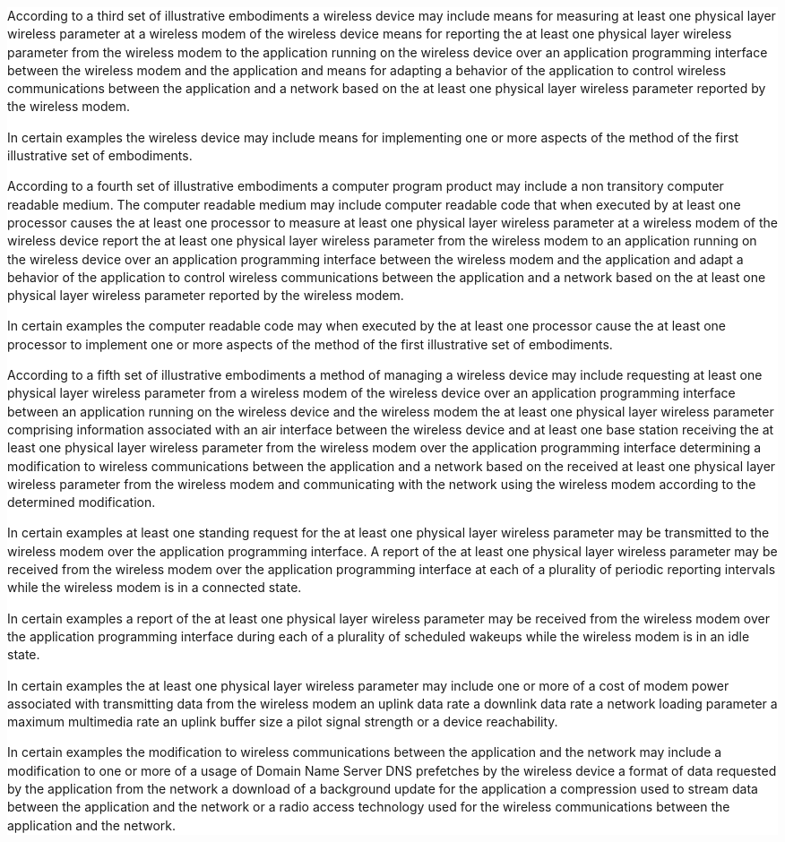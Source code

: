 According to a third set of illustrative embodiments a wireless device may include means for measuring at least one physical layer wireless parameter at a wireless modem of the wireless device means for reporting the at least one physical layer wireless parameter from the wireless modem to the application running on the wireless device over an application programming interface between the wireless modem and the application and means for adapting a behavior of the application to control wireless communications between the application and a network based on the at least one physical layer wireless parameter reported by the wireless modem.

In certain examples the wireless device may include means for implementing one or more aspects of the method of the first illustrative set of embodiments.

According to a fourth set of illustrative embodiments a computer program product may include a non transitory computer readable medium. The computer readable medium may include computer readable code that when executed by at least one processor causes the at least one processor to measure at least one physical layer wireless parameter at a wireless modem of the wireless device report the at least one physical layer wireless parameter from the wireless modem to an application running on the wireless device over an application programming interface between the wireless modem and the application and adapt a behavior of the application to control wireless communications between the application and a network based on the at least one physical layer wireless parameter reported by the wireless modem.

In certain examples the computer readable code may when executed by the at least one processor cause the at least one processor to implement one or more aspects of the method of the first illustrative set of embodiments.

According to a fifth set of illustrative embodiments a method of managing a wireless device may include requesting at least one physical layer wireless parameter from a wireless modem of the wireless device over an application programming interface between an application running on the wireless device and the wireless modem the at least one physical layer wireless parameter comprising information associated with an air interface between the wireless device and at least one base station receiving the at least one physical layer wireless parameter from the wireless modem over the application programming interface determining a modification to wireless communications between the application and a network based on the received at least one physical layer wireless parameter from the wireless modem and communicating with the network using the wireless modem according to the determined modification.

In certain examples at least one standing request for the at least one physical layer wireless parameter may be transmitted to the wireless modem over the application programming interface. A report of the at least one physical layer wireless parameter may be received from the wireless modem over the application programming interface at each of a plurality of periodic reporting intervals while the wireless modem is in a connected state.

In certain examples a report of the at least one physical layer wireless parameter may be received from the wireless modem over the application programming interface during each of a plurality of scheduled wakeups while the wireless modem is in an idle state.

In certain examples the at least one physical layer wireless parameter may include one or more of a cost of modem power associated with transmitting data from the wireless modem an uplink data rate a downlink data rate a network loading parameter a maximum multimedia rate an uplink buffer size a pilot signal strength or a device reachability.

In certain examples the modification to wireless communications between the application and the network may include a modification to one or more of a usage of Domain Name Server DNS prefetches by the wireless device a format of data requested by the application from the network a download of a background update for the application a compression used to stream data between the application and the network or a radio access technology used for the wireless communications between the application and the network.
